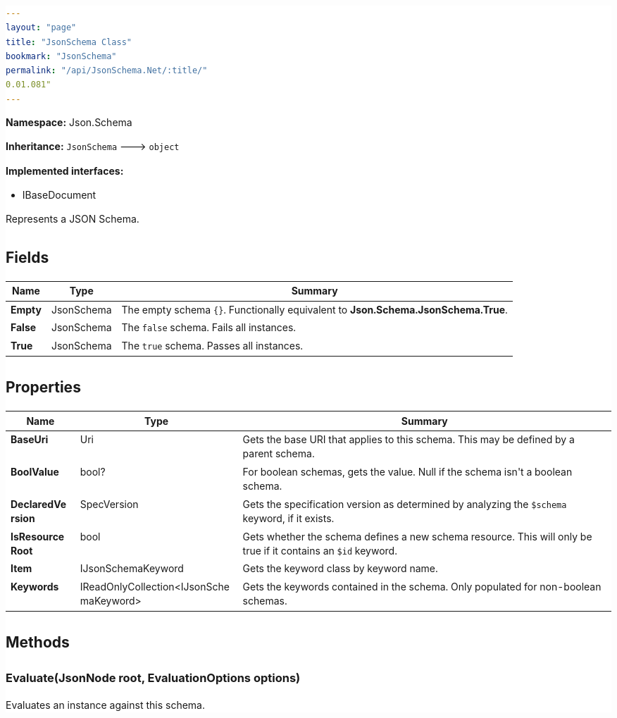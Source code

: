 ```yaml
---
layout: "page"
title: "JsonSchema Class"
bookmark: "JsonSchema"
permalink: "/api/JsonSchema.Net/:title/"
0.01.081"
---
```

**Namespace:** Json.Schema

**Inheritance:**
`JsonSchema`
 🡒 
`object`

**Implemented interfaces:**

- IBaseDocument

Represents a JSON Schema.

## Fields

| Name | Type | Summary |
|---|---|---|
| **Empty** | JsonSchema | The empty schema `{}`.  Functionally equivalent to **Json.Schema.JsonSchema.True**. |
| **False** | JsonSchema | The `false` schema.  Fails all instances. |
| **True** | JsonSchema | The `true` schema.  Passes all instances. |

## Properties

| Name | Type | Summary |
|---|---|---|
| **BaseUri** | Uri | Gets the base URI that applies to this schema.  This may be defined by a parent schema. |
| **BoolValue** | bool? | For boolean schemas, gets the value.  Null if the schema isn't a boolean schema. |
| **DeclaredVersion** | SpecVersion | Gets the specification version as determined by analyzing the `$schema` keyword, if it exists. |
| **IsResourceRoot** | bool | Gets whether the schema defines a new schema resource.  This will only be true if it contains an `$id` keyword. |
| **Item** | IJsonSchemaKeyword | Gets the keyword class by keyword name. |
| **Keywords** | IReadOnlyCollection\<IJsonSchemaKeyword\> | Gets the keywords contained in the schema.  Only populated for non-boolean schemas. |

## Methods

### Evaluate(JsonNode root, EvaluationOptions options)

Evaluates an instance against this schema.

